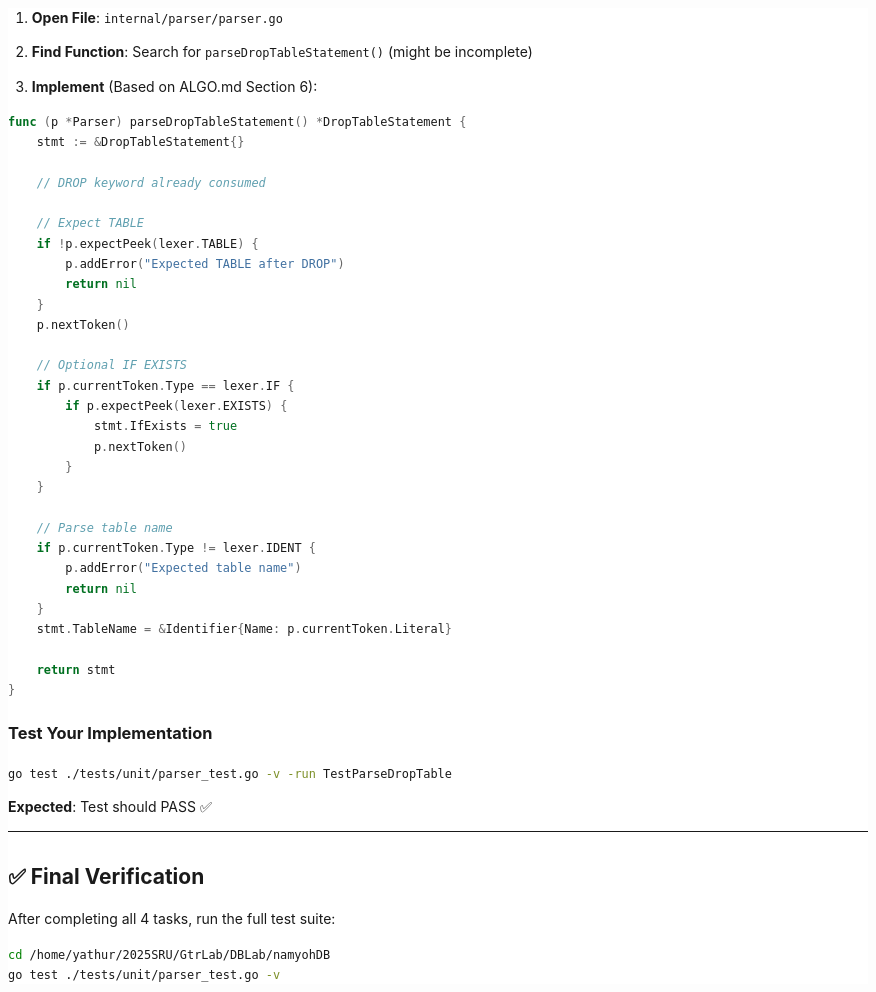 1. **Open File**: `internal/parser/parser.go`

2. **Find Function**: Search for `parseDropTableStatement()` (might be incomplete)

3. **Implement** (Based on ALGO.md Section 6):

```go
func (p *Parser) parseDropTableStatement() *DropTableStatement {
    stmt := &DropTableStatement{}
    
    // DROP keyword already consumed
    
    // Expect TABLE
    if !p.expectPeek(lexer.TABLE) {
        p.addError("Expected TABLE after DROP")
        return nil
    }
    p.nextToken()
    
    // Optional IF EXISTS
    if p.currentToken.Type == lexer.IF {
        if p.expectPeek(lexer.EXISTS) {
            stmt.IfExists = true
            p.nextToken()
        }
    }
    
    // Parse table name
    if p.currentToken.Type != lexer.IDENT {
        p.addError("Expected table name")
        return nil
    }
    stmt.TableName = &Identifier{Name: p.currentToken.Literal}
    
    return stmt
}
```

### Test Your Implementation
```bash
go test ./tests/unit/parser_test.go -v -run TestParseDropTable
```

**Expected**: Test should PASS ✅

---

## ✅ Final Verification

After completing all 4 tasks, run the full test suite:

```bash
cd /home/yathur/2025SRU/GtrLab/DBLab/namyohDB
go test ./tests/unit/parser_test.go -v
```
